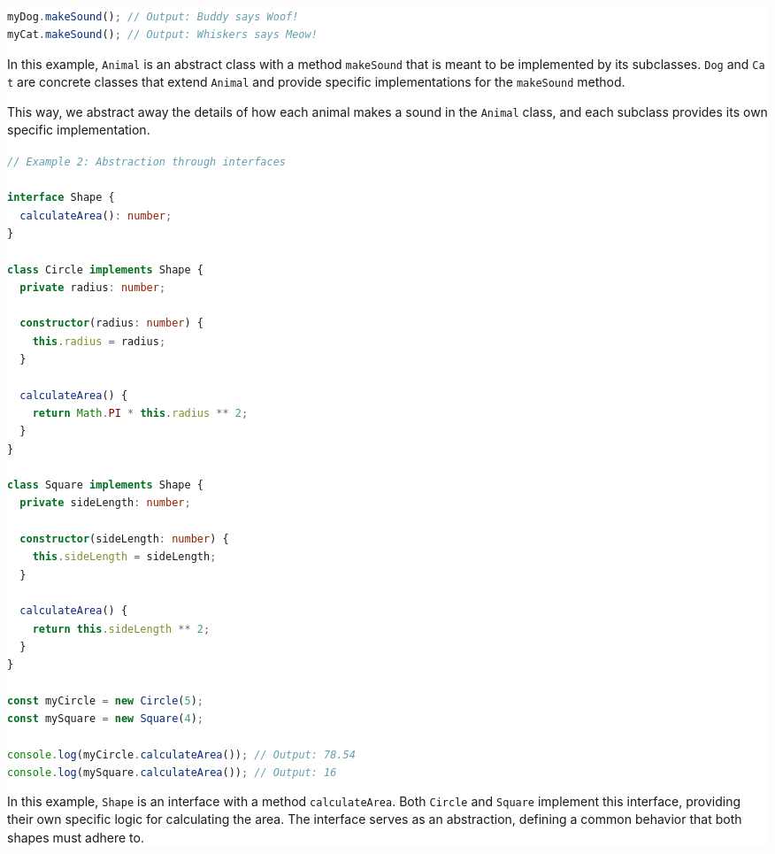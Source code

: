 ```typescript
myDog.makeSound(); // Output: Buddy says Woof!
myCat.makeSound(); // Output: Whiskers says Meow!
```

In this example, `Animal` is an abstract class with a method `makeSound` that is meant to be implemented by its subclasses. `Dog` and `Cat` are concrete classes that extend `Animal` and provide specific implementations for the `makeSound` method.

This way, we abstract away the details of how each animal makes a sound in the `Animal` class, and each subclass provides its own specific implementation.

```typescript
// Example 2: Abstraction through interfaces

interface Shape {
  calculateArea(): number;
}

class Circle implements Shape {
  private radius: number;

  constructor(radius: number) {
    this.radius = radius;
  }

  calculateArea() {
    return Math.PI * this.radius ** 2;
  }
}

class Square implements Shape {
  private sideLength: number;

  constructor(sideLength: number) {
    this.sideLength = sideLength;
  }

  calculateArea() {
    return this.sideLength ** 2;
  }
}

const myCircle = new Circle(5);
const mySquare = new Square(4);

console.log(myCircle.calculateArea()); // Output: 78.54
console.log(mySquare.calculateArea()); // Output: 16
```

In this example, `Shape` is an interface with a method `calculateArea`. Both `Circle` and `Square` implement this interface, providing their own specific logic for calculating the area. The interface serves as an abstraction, defining a common behavior that both shapes must adhere to.
